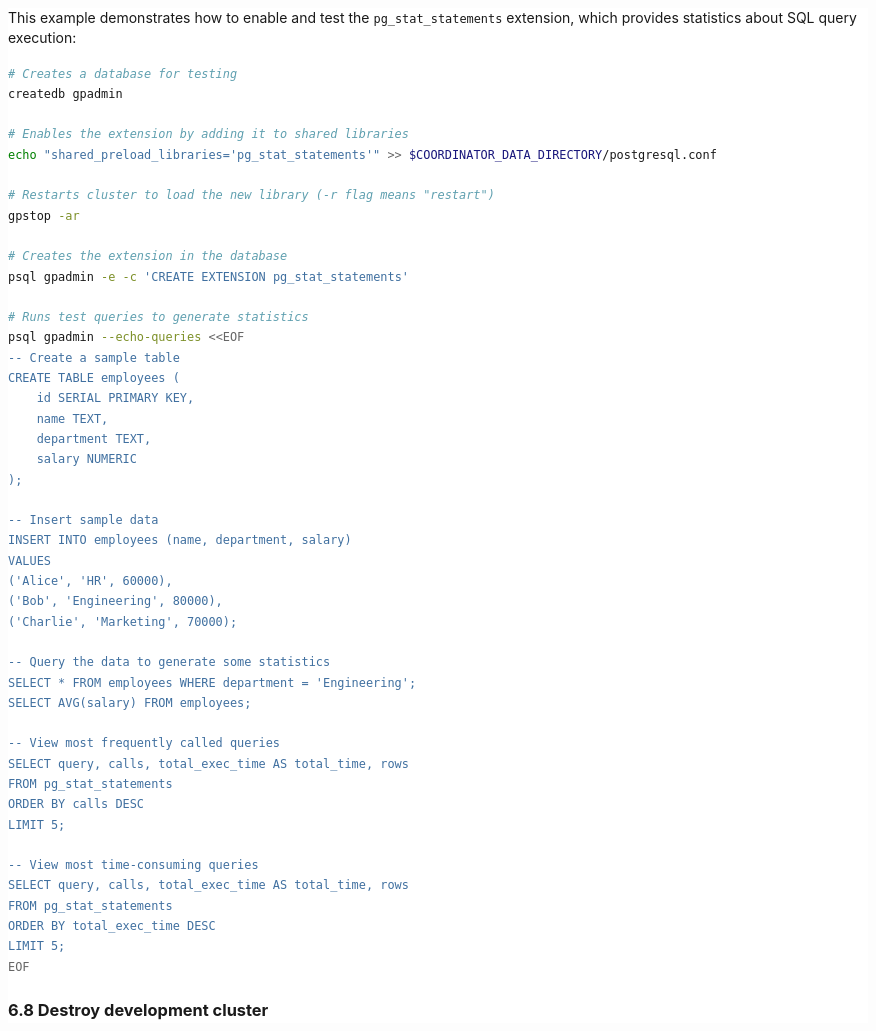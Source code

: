 This example demonstrates how to enable and test the `pg_stat_statements` extension, which provides statistics about SQL query execution:

```bash
# Creates a database for testing
createdb gpadmin

# Enables the extension by adding it to shared libraries
echo "shared_preload_libraries='pg_stat_statements'" >> $COORDINATOR_DATA_DIRECTORY/postgresql.conf

# Restarts cluster to load the new library (-r flag means "restart")
gpstop -ar

# Creates the extension in the database
psql gpadmin -e -c 'CREATE EXTENSION pg_stat_statements'

# Runs test queries to generate statistics
psql gpadmin --echo-queries <<EOF
-- Create a sample table
CREATE TABLE employees (
    id SERIAL PRIMARY KEY,
    name TEXT,
    department TEXT,
    salary NUMERIC
);

-- Insert sample data
INSERT INTO employees (name, department, salary)
VALUES
('Alice', 'HR', 60000),
('Bob', 'Engineering', 80000),
('Charlie', 'Marketing', 70000);

-- Query the data to generate some statistics
SELECT * FROM employees WHERE department = 'Engineering';
SELECT AVG(salary) FROM employees;

-- View most frequently called queries
SELECT query, calls, total_exec_time AS total_time, rows
FROM pg_stat_statements
ORDER BY calls DESC
LIMIT 5;

-- View most time-consuming queries
SELECT query, calls, total_exec_time AS total_time, rows
FROM pg_stat_statements
ORDER BY total_exec_time DESC
LIMIT 5;
EOF
```

### 6.8 Destroy development cluster
